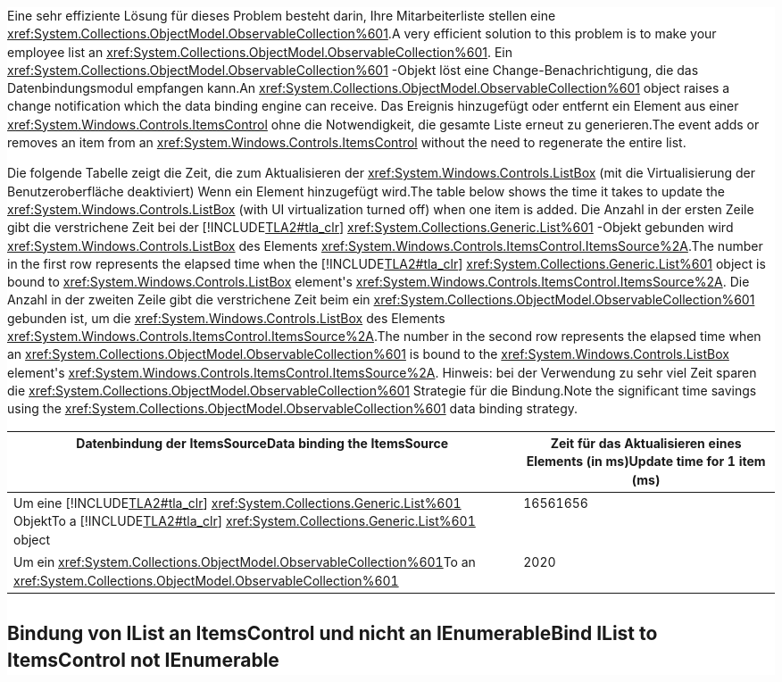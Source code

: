  <span data-ttu-id="404cf-164">Eine sehr effiziente Lösung für dieses Problem besteht darin, Ihre Mitarbeiterliste stellen eine <xref:System.Collections.ObjectModel.ObservableCollection%601>.</span><span class="sxs-lookup"><span data-stu-id="404cf-164">A very efficient solution to this problem is to make your employee list an <xref:System.Collections.ObjectModel.ObservableCollection%601>.</span></span> <span data-ttu-id="404cf-165">Ein <xref:System.Collections.ObjectModel.ObservableCollection%601> -Objekt löst eine Change-Benachrichtigung, die das Datenbindungsmodul empfangen kann.</span><span class="sxs-lookup"><span data-stu-id="404cf-165">An <xref:System.Collections.ObjectModel.ObservableCollection%601> object raises a change notification which the data binding engine can receive.</span></span> <span data-ttu-id="404cf-166">Das Ereignis hinzugefügt oder entfernt ein Element aus einer <xref:System.Windows.Controls.ItemsControl> ohne die Notwendigkeit, die gesamte Liste erneut zu generieren.</span><span class="sxs-lookup"><span data-stu-id="404cf-166">The event adds or removes an item from an <xref:System.Windows.Controls.ItemsControl> without the need to regenerate the entire list.</span></span>  
  
 <span data-ttu-id="404cf-167">Die folgende Tabelle zeigt die Zeit, die zum Aktualisieren der <xref:System.Windows.Controls.ListBox> (mit die Virtualisierung der Benutzeroberfläche deaktiviert) Wenn ein Element hinzugefügt wird.</span><span class="sxs-lookup"><span data-stu-id="404cf-167">The table below shows the time it takes to update the <xref:System.Windows.Controls.ListBox> (with UI virtualization turned off) when one item is added.</span></span> <span data-ttu-id="404cf-168">Die Anzahl in der ersten Zeile gibt die verstrichene Zeit bei der [!INCLUDE[TLA2#tla_clr](../../../../includes/tla2sharptla-clr-md.md)] <xref:System.Collections.Generic.List%601> -Objekt gebunden wird <xref:System.Windows.Controls.ListBox> des Elements <xref:System.Windows.Controls.ItemsControl.ItemsSource%2A>.</span><span class="sxs-lookup"><span data-stu-id="404cf-168">The number in the first row represents the elapsed time when the [!INCLUDE[TLA2#tla_clr](../../../../includes/tla2sharptla-clr-md.md)] <xref:System.Collections.Generic.List%601> object is bound to <xref:System.Windows.Controls.ListBox> element's <xref:System.Windows.Controls.ItemsControl.ItemsSource%2A>.</span></span> <span data-ttu-id="404cf-169">Die Anzahl in der zweiten Zeile gibt die verstrichene Zeit beim ein <xref:System.Collections.ObjectModel.ObservableCollection%601> gebunden ist, um die <xref:System.Windows.Controls.ListBox> des Elements <xref:System.Windows.Controls.ItemsControl.ItemsSource%2A>.</span><span class="sxs-lookup"><span data-stu-id="404cf-169">The number in the second row represents the elapsed time when an <xref:System.Collections.ObjectModel.ObservableCollection%601> is bound to the <xref:System.Windows.Controls.ListBox> element's <xref:System.Windows.Controls.ItemsControl.ItemsSource%2A>.</span></span> <span data-ttu-id="404cf-170">Hinweis: bei der Verwendung zu sehr viel Zeit sparen die <xref:System.Collections.ObjectModel.ObservableCollection%601> Strategie für die Bindung.</span><span class="sxs-lookup"><span data-stu-id="404cf-170">Note the significant time savings using the <xref:System.Collections.ObjectModel.ObservableCollection%601> data binding strategy.</span></span>  
  
|<span data-ttu-id="404cf-171">**Datenbindung der ItemsSource**</span><span class="sxs-lookup"><span data-stu-id="404cf-171">**Data binding the ItemsSource**</span></span>|<span data-ttu-id="404cf-172">**Zeit für das Aktualisieren eines Elements (in ms)**</span><span class="sxs-lookup"><span data-stu-id="404cf-172">**Update time for 1 item (ms)**</span></span>|  
|--------------------------------------|---------------------------------------|  
|<span data-ttu-id="404cf-173">Um eine [!INCLUDE[TLA2#tla_clr](../../../../includes/tla2sharptla-clr-md.md)] <xref:System.Collections.Generic.List%601> Objekt</span><span class="sxs-lookup"><span data-stu-id="404cf-173">To a [!INCLUDE[TLA2#tla_clr](../../../../includes/tla2sharptla-clr-md.md)] <xref:System.Collections.Generic.List%601> object</span></span>|<span data-ttu-id="404cf-174">1656</span><span class="sxs-lookup"><span data-stu-id="404cf-174">1656</span></span>|  
|<span data-ttu-id="404cf-175">Um ein <xref:System.Collections.ObjectModel.ObservableCollection%601></span><span class="sxs-lookup"><span data-stu-id="404cf-175">To an <xref:System.Collections.ObjectModel.ObservableCollection%601></span></span>|<span data-ttu-id="404cf-176">20</span><span class="sxs-lookup"><span data-stu-id="404cf-176">20</span></span>|  
  
<a name="Binding_IList_to_ItemsControl_not_IEnumerable"></a>   
## <a name="bind-ilist-to-itemscontrol-not-ienumerable"></a><span data-ttu-id="404cf-177">Bindung von IList an ItemsControl und nicht an IEnumerable</span><span class="sxs-lookup"><span data-stu-id="404cf-177">Bind IList to ItemsControl not IEnumerable</span></span>  